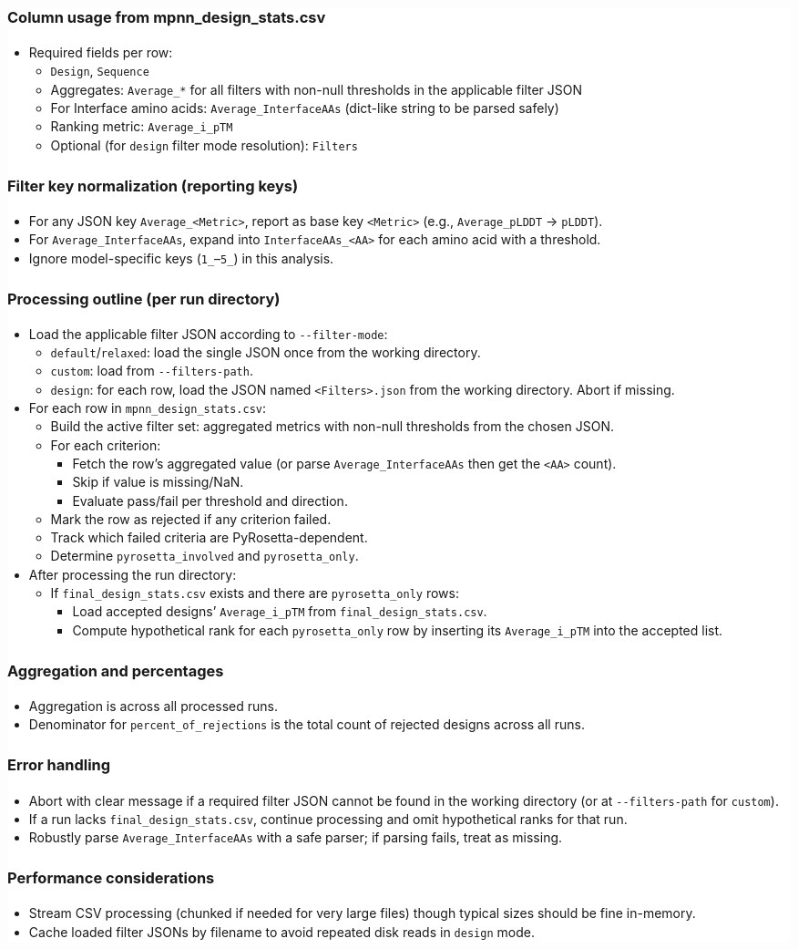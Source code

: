 ### Column usage from mpnn_design_stats.csv
- Required fields per row:
  - `Design`, `Sequence`
  - Aggregates: `Average_*` for all filters with non-null thresholds in the applicable filter JSON
  - For Interface amino acids: `Average_InterfaceAAs` (dict-like string to be parsed safely)
  - Ranking metric: `Average_i_pTM`
  - Optional (for `design` filter mode resolution): `Filters`

### Filter key normalization (reporting keys)
- For any JSON key `Average_<Metric>`, report as base key `<Metric>` (e.g., `Average_pLDDT` → `pLDDT`).
- For `Average_InterfaceAAs`, expand into `InterfaceAAs_<AA>` for each amino acid with a threshold.
- Ignore model-specific keys (`1_`–`5_`) in this analysis.

### Processing outline (per run directory)
- Load the applicable filter JSON according to `--filter-mode`:
  - `default`/`relaxed`: load the single JSON once from the working directory.
  - `custom`: load from `--filters-path`.
  - `design`: for each row, load the JSON named `<Filters>.json` from the working directory. Abort if missing.
- For each row in `mpnn_design_stats.csv`:
  - Build the active filter set: aggregated metrics with non-null thresholds from the chosen JSON.
  - For each criterion:
    - Fetch the row’s aggregated value (or parse `Average_InterfaceAAs` then get the `<AA>` count).
    - Skip if value is missing/NaN.
    - Evaluate pass/fail per threshold and direction.
  - Mark the row as rejected if any criterion failed.
  - Track which failed criteria are PyRosetta-dependent.
  - Determine `pyrosetta_involved` and `pyrosetta_only`.
- After processing the run directory:
  - If `final_design_stats.csv` exists and there are `pyrosetta_only` rows:
    - Load accepted designs’ `Average_i_pTM` from `final_design_stats.csv`.
    - Compute hypothetical rank for each `pyrosetta_only` row by inserting its `Average_i_pTM` into the accepted list.

### Aggregation and percentages
- Aggregation is across all processed runs.
- Denominator for `percent_of_rejections` is the total count of rejected designs across all runs.

### Error handling
- Abort with clear message if a required filter JSON cannot be found in the working directory (or at `--filters-path` for `custom`).
- If a run lacks `final_design_stats.csv`, continue processing and omit hypothetical ranks for that run.
- Robustly parse `Average_InterfaceAAs` with a safe parser; if parsing fails, treat as missing.

### Performance considerations
- Stream CSV processing (chunked if needed for very large files) though typical sizes should be fine in-memory.
- Cache loaded filter JSONs by filename to avoid repeated disk reads in `design` mode.
